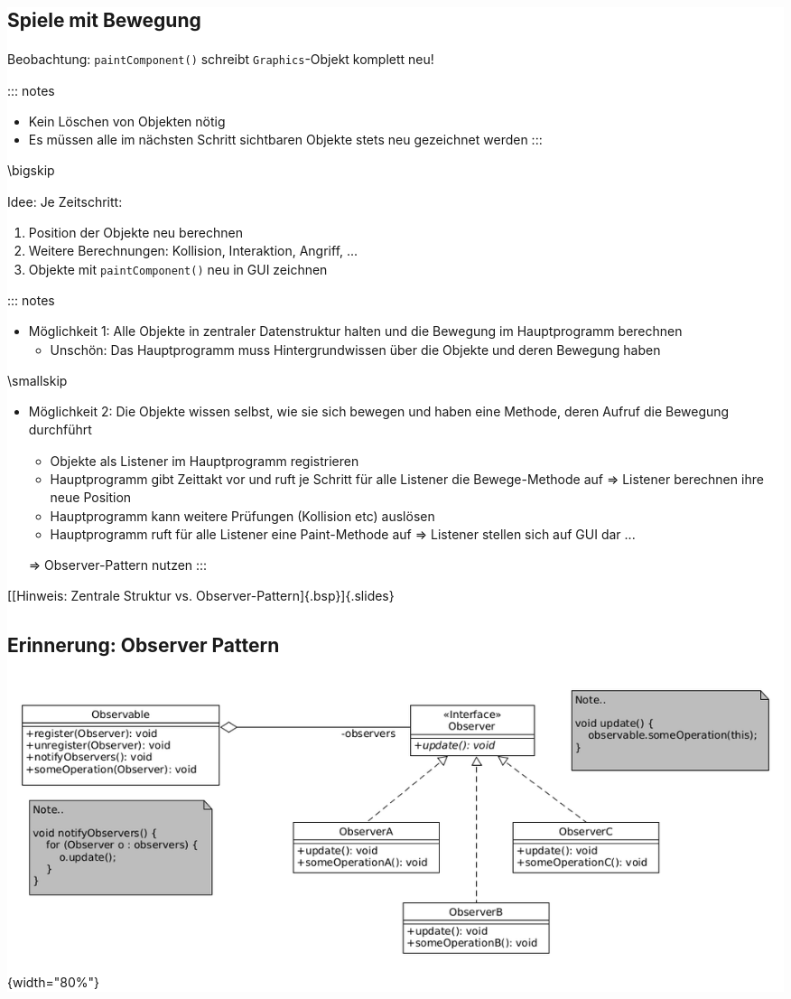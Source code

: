 
## Spiele mit Bewegung

Beobachtung: `paintComponent()` schreibt `Graphics`-Objekt komplett neu!

::: notes
*   Kein Löschen von Objekten nötig
*   Es müssen alle im nächsten Schritt sichtbaren Objekte stets neu gezeichnet werden
:::

\bigskip

Idee: Je Zeitschritt:

1.  Position der Objekte neu berechnen
2.  Weitere Berechnungen: Kollision, Interaktion, Angriff, ...
3.  Objekte mit `paintComponent()` neu in GUI zeichnen

::: notes
*   Möglichkeit 1: Alle Objekte in zentraler Datenstruktur halten und die
    Bewegung im Hauptprogramm berechnen
    *   Unschön: Das Hauptprogramm muss Hintergrundwissen über die Objekte
        und deren Bewegung haben

\smallskip

*   Möglichkeit 2: Die Objekte wissen selbst, wie sie sich bewegen und haben
    eine Methode, deren Aufruf die Bewegung durchführt
    *   Objekte als Listener im Hauptprogramm registrieren
    *   Hauptprogramm gibt Zeittakt vor und ruft je Schritt für alle Listener
        die Bewege-Methode auf => Listener berechnen ihre neue Position
    *   Hauptprogramm kann weitere Prüfungen (Kollision etc) auslösen
    *   Hauptprogramm ruft für alle Listener eine Paint-Methode auf =>
        Listener stellen sich auf GUI dar ...

    => Observer-Pattern nutzen
:::

[[Hinweis: Zentrale Struktur vs. Observer-Pattern]{.bsp}]{.slides}


## Erinnerung: Observer Pattern

![](images/observer.png){width="80%"}
